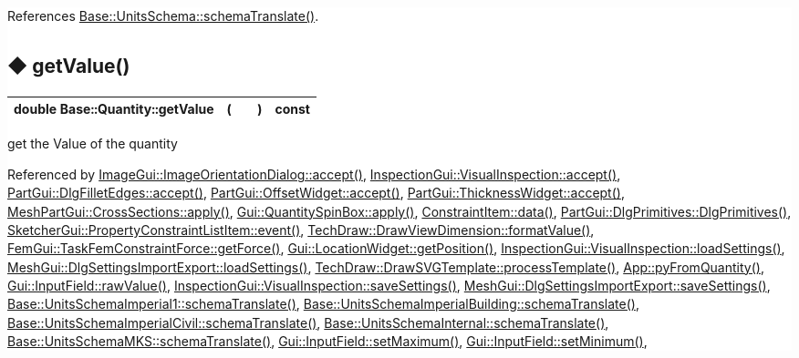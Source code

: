 References
[Base::UnitsSchema::schemaTranslate()](../../d9/dc7/classBase_1_1UnitsSchema.html#a8ff374bff7ebc4f654ed3978080052d7).

## ◆ getValue()

double Base::Quantity::getValue  | ( | | ) |  const  
---|---|---|---|---  
  
get the Value of the quantity

Referenced by
[ImageGui::ImageOrientationDialog::accept()](../../d0/dfa/classImageGui_1_1ImageOrientationDialog.html#a65393732ed8de93c798defb4cada7621),
[InspectionGui::VisualInspection::accept()](../../dd/d0b/classInspectionGui_1_1VisualInspection.html#a9f3542df70a4b485aebffadb7c9d9d6d),
[PartGui::DlgFilletEdges::accept()](../../d0/d29/classPartGui_1_1DlgFilletEdges.html#aa1cd2ae4ca0d1438188a366f36cdb552),
[PartGui::OffsetWidget::accept()](../../d9/d6d/classPartGui_1_1OffsetWidget.html#a791a744197288c394c011dbb879a143c),
[PartGui::ThicknessWidget::accept()](../../d5/d25/classPartGui_1_1ThicknessWidget.html#a56dbb59f2cea1ccb8c8b842997c35f48),
[MeshPartGui::CrossSections::apply()](../../d1/d27/classMeshPartGui_1_1CrossSections.html#a448e9bda9e7d893edf0520bbcff985b0),
[Gui::QuantitySpinBox::apply()](../../d6/d3e/classGui_1_1QuantitySpinBox.html#ac3ec986d0729752d078f3c57a18f7cca),
[ConstraintItem::data()](../../d3/d0f/classConstraintItem.html#a58e0ecc1824934b77e25bc0b319b6c51),
[PartGui::DlgPrimitives::DlgPrimitives()](../../de/d66/classPartGui_1_1DlgPrimitives.html#a27827c66a9f047547fe0b7169251b97d),
[SketcherGui::PropertyConstraintListItem::event()](../../dd/d04/classSketcherGui_1_1PropertyConstraintListItem.html#a846f5f3af8e0ee30f4d89ef894e7f60d),
[TechDraw::DrawViewDimension::formatValue()](../../d8/d89/classTechDraw_1_1DrawViewDimension.html#a2fde1e9d439af529e2aab21889bd9c17),
[FemGui::TaskFemConstraintForce::getForce()](../../d2/d46/classFemGui_1_1TaskFemConstraintForce.html#ae8a5b9e668dd50280d1b33cefca6ffdd),
[Gui::LocationWidget::getPosition()](../../d9/d9a/classGui_1_1LocationWidget.html#a768cc96a3eafbedc4ee8ebb2821990c5),
[InspectionGui::VisualInspection::loadSettings()](../../dd/d0b/classInspectionGui_1_1VisualInspection.html#a81be250d84f75296fbe4a4a26272f5f9),
[MeshGui::DlgSettingsImportExport::loadSettings()](../../d4/d21/classMeshGui_1_1DlgSettingsImportExport.html#ac86b335632ce0ebd73b0994e6e59b491),
[TechDraw::DrawSVGTemplate::processTemplate()](../../d4/ddb/classTechDraw_1_1DrawSVGTemplate.html#a9b2032d4f9db58231ae4ad79ca5b3778),
[App::pyFromQuantity()](../../dd/dc2/namespaceApp.html#a1f508e13586e74f78640fce6b915e8ca),
[Gui::InputField::rawValue()](../../da/dfa/classGui_1_1InputField.html#a35eef38fa759893c9237becc3e25dbf6),
[InspectionGui::VisualInspection::saveSettings()](../../dd/d0b/classInspectionGui_1_1VisualInspection.html#a9967250b51cfede16509f732267a3a05),
[MeshGui::DlgSettingsImportExport::saveSettings()](../../d4/d21/classMeshGui_1_1DlgSettingsImportExport.html#aedf19f8cce93c37815ffefc51672fb61),
[Base::UnitsSchemaImperial1::schemaTranslate()](../../d5/de7/classBase_1_1UnitsSchemaImperial1.html#ac00ea4fe3402ac6533d780cbadbf730e),
[Base::UnitsSchemaImperialBuilding::schemaTranslate()](../../d6/dbc/classBase_1_1UnitsSchemaImperialBuilding.html#a1a40db59db95824550d13a75a0f9d7b1),
[Base::UnitsSchemaImperialCivil::schemaTranslate()](../../dd/db3/classBase_1_1UnitsSchemaImperialCivil.html#a51365e26e85ced53aa9a2c8421f098bc),
[Base::UnitsSchemaInternal::schemaTranslate()](../../db/d09/classBase_1_1UnitsSchemaInternal.html#a69c2732a4e9dd5d35ef7a7529985a49d),
[Base::UnitsSchemaMKS::schemaTranslate()](../../d0/dd5/classBase_1_1UnitsSchemaMKS.html#a97e76321d16eb1a817d24df99e23c7e2),
[Gui::InputField::setMaximum()](../../da/dfa/classGui_1_1InputField.html#a0adb6cc5e152513b67c34de516233bcf),
[Gui::InputField::setMinimum()](../../da/dfa/classGui_1_1InputField.html#a8c232ad5b7df7f8389eba65f0dc1e34e),